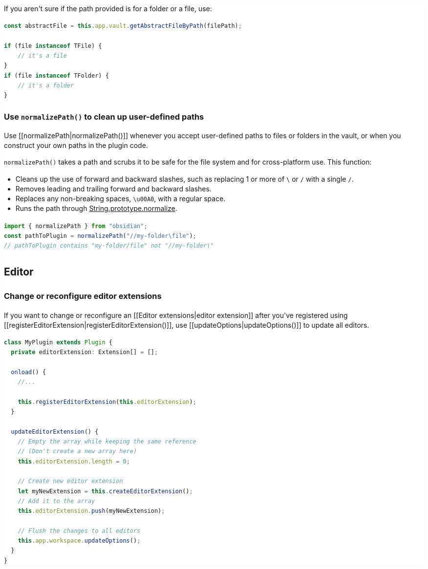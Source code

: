 If you aren't sure if the path provided is for a folder or a file, use:
```ts
const abstractFile = this.app.vault.getAbstractFileByPath(filePath);

if (file instanceof TFile) {
	// it's a file
}
if (file instanceof TFolder) {
	// it's a folder
}
```

### Use `normalizePath()` to clean up user-defined paths

Use [[normalizePath|normalizePath()]] whenever you accept user-defined paths to files or folders in the vault, or when you construct your own paths in the plugin code.

`normalizePath()` takes a path and scrubs it to be safe for the file system and for cross-platform use. This function:

- Cleans up the use of forward and backward slashes, such as replacing 1 or more of `\` or `/` with a single `/`.
- Removes leading and trailing forward and backward slashes.
- Replaces any non-breaking spaces, `\u00A0`, with a regular space.
- Runs the path through [String.prototype.normalize](https://developer.mozilla.org/en-US/docs/Web/JavaScript/Reference/Global_Objects/String/normalize).

```ts
import { normalizePath } from "obsidian";
const pathToPlugin = normalizePath("//my-folder\file");
// pathToPlugin contains "my-folder/file" not "//my-folder\"
```

## Editor

### Change or reconfigure editor extensions

If you want to change or reconfigure an [[Editor extensions|editor extension]] after you've registered using [[registerEditorExtension|registerEditorExtension()]], use [[updateOptions|updateOptions()]] to update all editors.

```ts
class MyPlugin extends Plugin {
  private editorExtension: Extension[] = [];

  onload() {
    //...

    this.registerEditorExtension(this.editorExtension);
  }

  updateEditorExtension() {
    // Empty the array while keeping the same reference
    // (Don't create a new array here)
    this.editorExtension.length = 0;

    // Create new editor extension
    let myNewExtension = this.createEditorExtension();
    // Add it to the array
    this.editorExtension.push(myNewExtension);

    // Flush the changes to all editors
    this.app.workspace.updateOptions();
  }
}

```